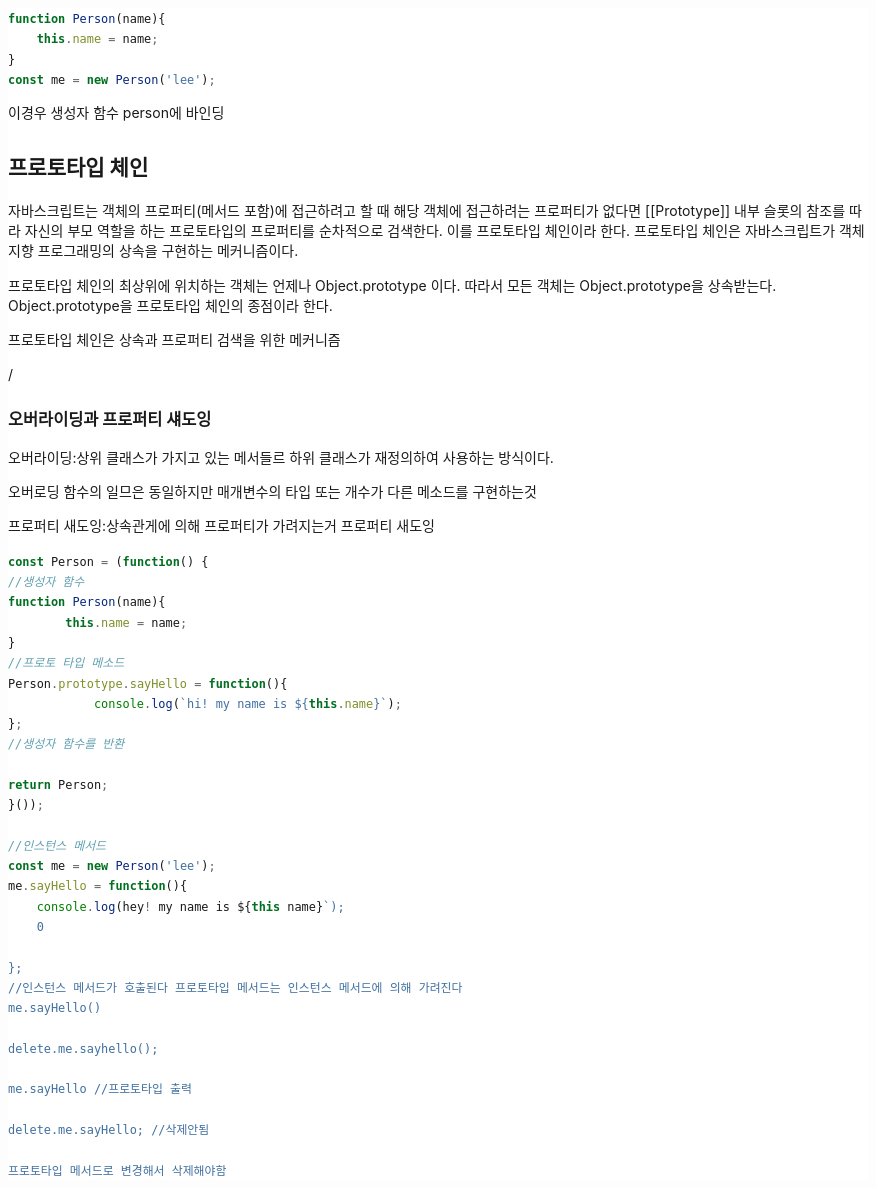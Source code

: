 ```jsx
function Person(name){
	this.name = name;
}
const me = new Person('lee');
```

이경우 생성자 함수 person에 바인딩

## 프로토타입 체인

자바스크립트는 객체의 프로퍼티(메서드 포함)에 접근하려고 할 때 해당 객체에 접근하려는 프로퍼티가 없다면 [[Prototype]] 내부 슬롯의 참조를 따라 자신의 부모 역할을 하는 프로토타입의 프로퍼티를 순차적으로 검색한다. 이를 프로토타입 체인이라 한다. 프로토타입 체인은 자바스크립트가 객체지향 프로그래밍의 상속을 구현하는 메커니즘이다.

프로토타입 체인의 최상위에 위치하는 객체는 언제나  Object.prototype 이다. 따라서 모든 객체는 Object.prototype을 상속받는다. Object.prototype을 프로토타입 체인의 종점이라 한다.

프로토타입 체인은 상속과 프로퍼티 검색을 위한 메커니즘

/

### 오버라이딩과 프로퍼티 섀도잉

오버라이딩:상위 클래스가 가지고 있는 메서들르 하위 클래스가 재정의하여 사용하는 방식이다.

오버로딩 함수의 일므은 동일하지만 매개변수의 타입 또는 개수가 다른 메소드를 구현하는것

프로퍼티 새도잉:상속관게에 의해 프로퍼티가 가려지는거 프로퍼티 새도잉

```jsx
const Person = (function() {
//생성자 함수
function Person(name){
		this.name = name;
}
//프로토 타입 메소드
Person.prototype.sayHello = function(){
			console.log(`hi! my name is ${this.name}`);
};
//생성자 함수를 반환

return Person;
}());

//인스턴스 메서드
const me = new Person('lee');
me.sayHello = function(){
	console.log(hey! my name is ${this name}`);
	0

};
//인스턴스 메서드가 호출된다 프로토타입 메서드는 인스턴스 메서드에 의해 가려진다
me.sayHello()

delete.me.sayhello();

me.sayHello //프로토타입 출력

delete.me.sayHello; //삭제안됨

프로토타입 메서드로 변경해서 삭제해야함
```
